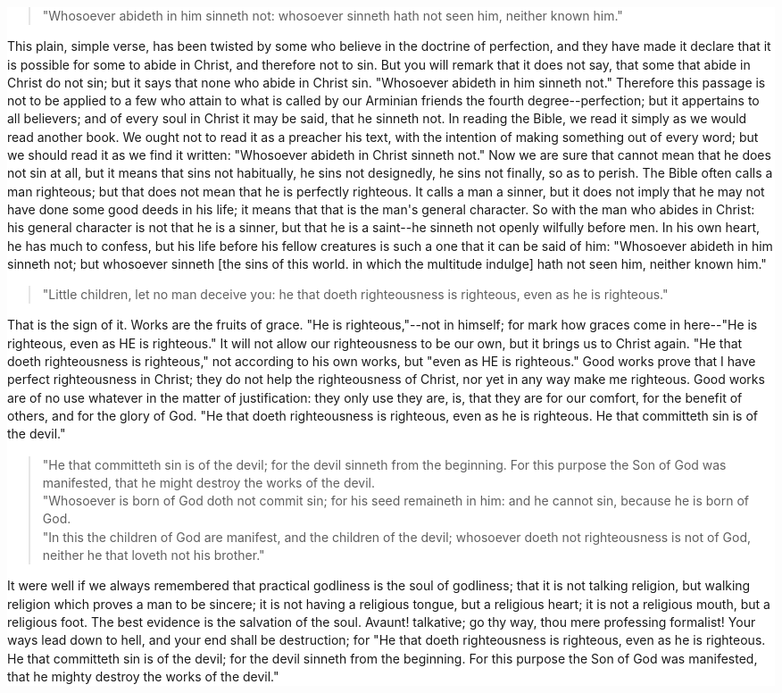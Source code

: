 > "Whosoever abideth in him sinneth not: whosoever sinneth hath not seen him, neither known him."  

This plain, simple verse, has been twisted by some who believe in the doctrine of perfection, and they have made it declare that it is possible for some to abide in Christ, and therefore not to sin. But you will remark that it does not say, that some that abide in Christ do not sin; but it says that none who abide in Christ sin. "Whosoever abideth in him sinneth not." Therefore this passage is not to be applied to a few who attain to what is called by our Arminian friends the fourth degree--perfection; but it appertains to all believers; and of every soul in Christ it may be said, that he sinneth not. In reading the Bible, we read it simply as we would read another book. We ought not to read it as a preacher his text, with the intention of making something out of every word; but we should read it as we find it written: "Whosoever abideth in Christ sinneth not." Now we are sure that cannot mean that he does not sin at all, but it means that sins not habitually, he sins not designedly, he sins not finally, so as to perish. The Bible often calls a man righteous; but that does not mean that he is perfectly righteous. It calls a man a sinner, but it does not imply that he may not have done some good deeds in his life; it means that that is the man's general character. So with the man who abides in Christ: his general character is not that he is a sinner, but that he is a saint--he sinneth not openly wilfully before men. In his own heart, he has much to confess, but his life before his fellow creatures is such a one that it can be said of him: "Whosoever abideth in him sinneth not; but whosoever sinneth [the sins of this world. in which the multitude indulge] hath not seen him, neither known him."

> "Little children, let no man deceive you: he that doeth righteousness is righteous, even as he is righteous."  

That is the sign of it. Works are the fruits of grace. "He is righteous,"--not in himself; for mark how graces come in here--"He is righteous, even as HE is righteous." It will not allow our righteousness to be our own, but it brings us to Christ again. "He that doeth righteousness is righteous," not according to his own works, but "even as HE is righteous." Good works prove that I have perfect righteousness in Christ; they do not help the righteousness of Christ, nor yet in any way make me righteous. Good works are of no use whatever in the matter of justification: they only use they are, is, that they are for our comfort, for the benefit of others, and for the glory of God. "He that doeth righteousness is righteous, even as he is righteous. He that committeth sin is of the devil."

> "He that committeth sin is of the devil; for the devil sinneth from the beginning. For this purpose the Son of God was manifested, that he might destroy the works of the devil.  
> "Whosoever is born of God doth not commit sin; for his seed remaineth in him: and he cannot sin, because he is born of God.  
> "In this the children of God are manifest, and the children of the devil; whosoever doeth not righteousness is not of God, neither he that loveth not his brother."  

It were well if we always remembered that practical godliness is the soul of godliness; that it is not talking religion, but walking religion which proves a man to be sincere; it is not having a religious tongue, but a religious heart; it is not a religious mouth, but a religious foot. The best evidence is the salvation of the soul. Avaunt! talkative; go thy way, thou mere professing formalist! Your ways lead down to hell, and your end shall be destruction; for "He that doeth righteousness is righteous, even as he is righteous. He that committeth sin is of the devil; for the devil sinneth from the beginning. For this purpose the Son of God was manifested, that he mighty destroy the works of the devil."
